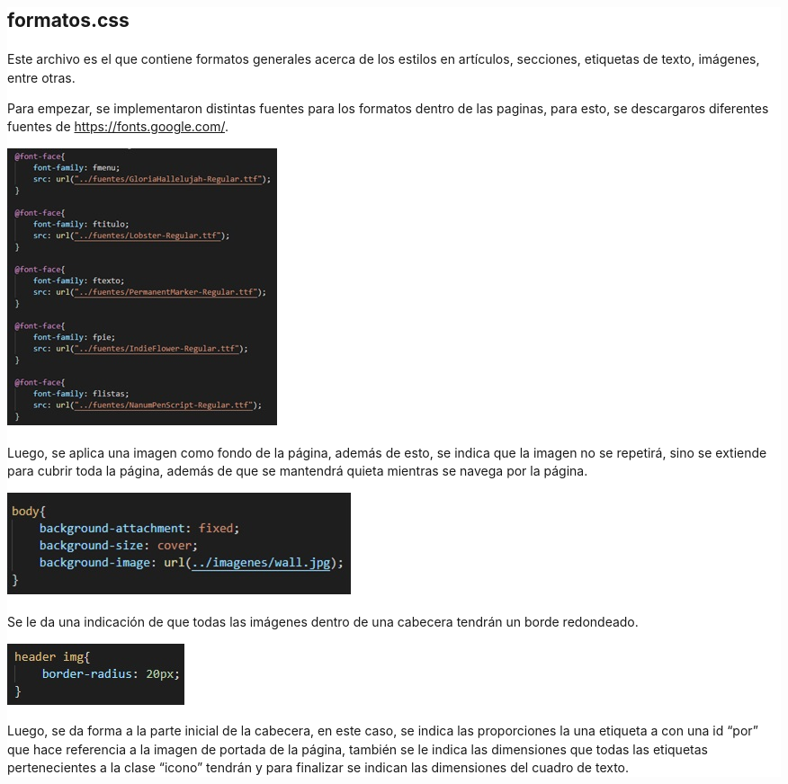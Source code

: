 ## formatos.css

Este archivo es el que contiene formatos generales acerca de los estilos en artículos, secciones, etiquetas de texto, imágenes, entre otras.

Para empezar, se implementaron distintas fuentes para los formatos dentro de las paginas, para esto, se descargaros diferentes fuentes de https://fonts.google.com/.

![img3](/otros/i3.jpg)

Luego, se aplica una imagen como fondo de la página, además de esto, se indica que la imagen no se repetirá, sino se extiende para cubrir toda la página, además de que se mantendrá quieta mientras se navega por la página.

![img4](/otros/i4.jpg)

Se le da una indicación de que todas las imágenes dentro de una cabecera tendrán un borde redondeado.

![img5](/otros/i5.jpg)

Luego, se da forma a la parte inicial de la cabecera, en este caso, se indica las proporciones la una etiqueta a con una id “por” que hace referencia a la imagen de portada de la página, también se le indica las dimensiones que todas las etiquetas pertenecientes a la clase “icono” tendrán y para finalizar se indican las dimensiones del cuadro de texto.
